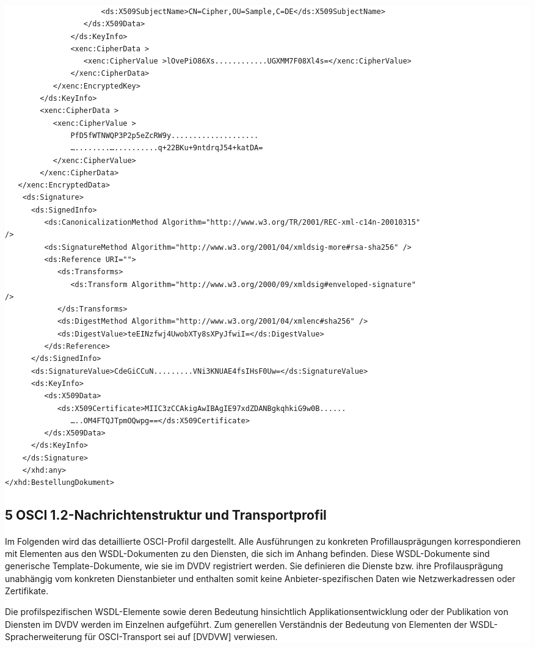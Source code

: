 ```
                      <ds:X509SubjectName>CN=Cipher,OU=Sample,C=DE</ds:X509SubjectName>
                  </ds:X509Data>
               </ds:KeyInfo>
               <xenc:CipherData >
                  <xenc:CipherValue >lOvePiO86Xs............UGXMM7F08Xl4s=</xenc:CipherValue>
               </xenc:CipherData>
           </xenc:EncryptedKey>
        </ds:KeyInfo>
        <xenc:CipherData >
           <xenc:CipherValue >
               PfD5fWTNWQP3P2p5eZcRW9y....................
               …........…..........q+22BKu+9ntdrqJ54+katDA=
           </xenc:CipherValue>
        </xenc:CipherData>
   </xenc:EncryptedData>
    <ds:Signature>
      <ds:SignedInfo>
         <ds:CanonicalizationMethod Algorithm="http://www.w3.org/TR/2001/REC-xml-c14n-20010315"
/>
         <ds:SignatureMethod Algorithm="http://www.w3.org/2001/04/xmldsig-more#rsa-sha256" />
         <ds:Reference URI="">
            <ds:Transforms>
               <ds:Transform Algorithm="http://www.w3.org/2000/09/xmldsig#enveloped-signature"
/>
            </ds:Transforms>
            <ds:DigestMethod Algorithm="http://www.w3.org/2001/04/xmlenc#sha256" />
            <ds:DigestValue>teEINzfwj4UwobXTy8sXPyJfwiI=</ds:DigestValue>
         </ds:Reference>
      </ds:SignedInfo>
      <ds:SignatureValue>CdeGiCCuN.........VNi3KNUAE4fsIHsF0Uw=</ds:SignatureValue>
      <ds:KeyInfo>
         <ds:X509Data>
            <ds:X509Certificate>MIIC3zCCAkigAwIBAgIE97xdZDANBgkqhkiG9w0B......
               …..OM4FTQJTpmOQwpg==</ds:X509Certificate>
         </ds:X509Data>
      </ds:KeyInfo>
    </ds:Signature>
    </xhd:any>
</xhd:BestellungDokument>
```
## <span id="page-18-1"></span>5 OSCI 1.2-Nachrichtenstruktur und Transportprofil

Im Folgenden wird das detaillierte OSCI-Profil dargestellt. Alle Ausführungen zu konkreten Profillausprägungen korrespondieren mit Elementen aus den WSDL-Dokumenten zu den Diensten, die sich im Anhang befinden. Diese WSDL-Dokumente sind generische Template-Dokumente, wie sie im DVDV registriert werden. Sie definieren die Dienste bzw. ihre Profilausprägung unabhängig vom konkreten Dienstanbieter und enthalten somit keine Anbieter-spezifischen Daten wie Netzwerkadressen oder Zertifikate.

Die profilspezifischen WSDL-Elemente sowie deren Bedeutung hinsichtlich Applikationsentwicklung oder der Publikation von Diensten im DVDV werden im Einzelnen aufgeführt. Zum generellen Verständnis der Bedeutung von Elementen der WSDL-Spracherweiterung für OSCI-Transport sei auf [DVDVW] verwiesen.

